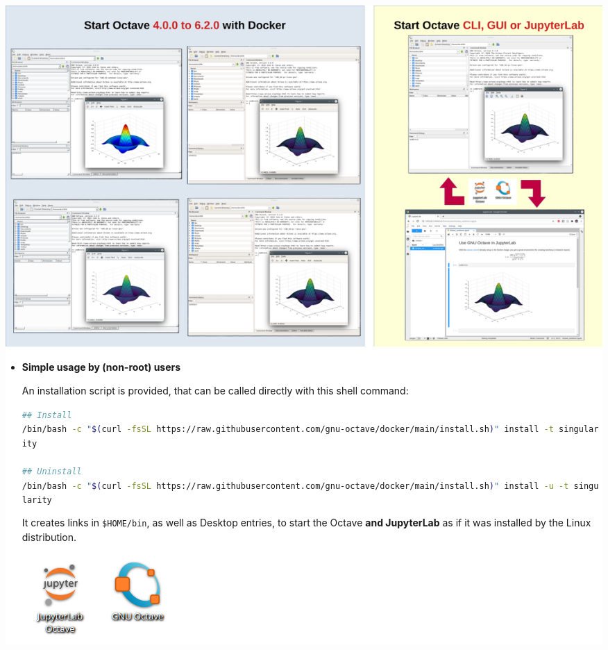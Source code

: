 [![octave_docker_overview](./octave_docker_overview.png)](./octave_docker_overview.png)

- **Simple usage by (non-root) users**

  An installation script is provided,
  that can be called directly with this shell command:
  ```bash
  ## Install
  /bin/bash -c "$(curl -fsSL https://raw.githubusercontent.com/gnu-octave/docker/main/install.sh)" install -t singularity

  ## Uninstall
  /bin/bash -c "$(curl -fsSL https://raw.githubusercontent.com/gnu-octave/docker/main/install.sh)" install -u -t singularity
  ```
  It creates links in `$HOME/bin`,
  as well as Desktop entries,
  to start the Octave **and JupyterLab**
  as if it was installed by the Linux distribution.

  [![octave_docker_overview](./octave_launcher.png)](./octave_launcher.png)
